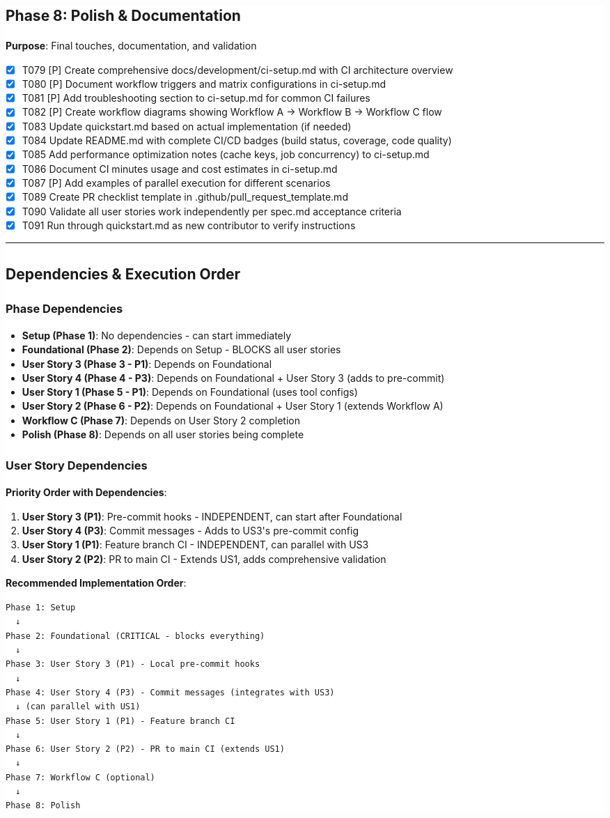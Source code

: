 ## Phase 8: Polish & Documentation

**Purpose**: Final touches, documentation, and validation

- [x] T079 [P] Create comprehensive docs/development/ci-setup.md with CI architecture overview
- [x] T080 [P] Document workflow triggers and matrix configurations in ci-setup.md
- [x] T081 [P] Add troubleshooting section to ci-setup.md for common CI failures
- [x] T082 [P] Create workflow diagrams showing Workflow A → Workflow B → Workflow C flow
- [x] T083 Update quickstart.md based on actual implementation (if needed)
- [x] T084 Update README.md with complete CI/CD badges (build status, coverage, code quality)
- [x] T085 Add performance optimization notes (cache keys, job concurrency) to ci-setup.md
- [x] T086 Document CI minutes usage and cost estimates in ci-setup.md
- [x] T087 [P] Add examples of parallel execution for different scenarios
- [x] T089 Create PR checklist template in .github/pull_request_template.md
- [x] T090 Validate all user stories work independently per spec.md acceptance criteria
- [x] T091 Run through quickstart.md as new contributor to verify instructions

---

## Dependencies & Execution Order

### Phase Dependencies

- **Setup (Phase 1)**: No dependencies - can start immediately
- **Foundational (Phase 2)**: Depends on Setup - BLOCKS all user stories
- **User Story 3 (Phase 3 - P1)**: Depends on Foundational
- **User Story 4 (Phase 4 - P3)**: Depends on Foundational + User Story 3 (adds to pre-commit)
- **User Story 1 (Phase 5 - P1)**: Depends on Foundational (uses tool configs)
- **User Story 2 (Phase 6 - P2)**: Depends on Foundational + User Story 1 (extends Workflow A)
- **Workflow C (Phase 7)**: Depends on User Story 2 completion
- **Polish (Phase 8)**: Depends on all user stories being complete

### User Story Dependencies

**Priority Order with Dependencies**:

1. **User Story 3 (P1)**: Pre-commit hooks - INDEPENDENT, can start after Foundational
2. **User Story 4 (P3)**: Commit messages - Adds to US3's pre-commit config
3. **User Story 1 (P1)**: Feature branch CI - INDEPENDENT, can parallel with US3
4. **User Story 2 (P2)**: PR to main CI - Extends US1, adds comprehensive validation

**Recommended Implementation Order**:

```
Phase 1: Setup
  ↓
Phase 2: Foundational (CRITICAL - blocks everything)
  ↓
Phase 3: User Story 3 (P1) - Local pre-commit hooks
  ↓
Phase 4: User Story 4 (P3) - Commit messages (integrates with US3)
  ↓ (can parallel with US1)
Phase 5: User Story 1 (P1) - Feature branch CI
  ↓
Phase 6: User Story 2 (P2) - PR to main CI (extends US1)
  ↓
Phase 7: Workflow C (optional)
  ↓
Phase 8: Polish
```
